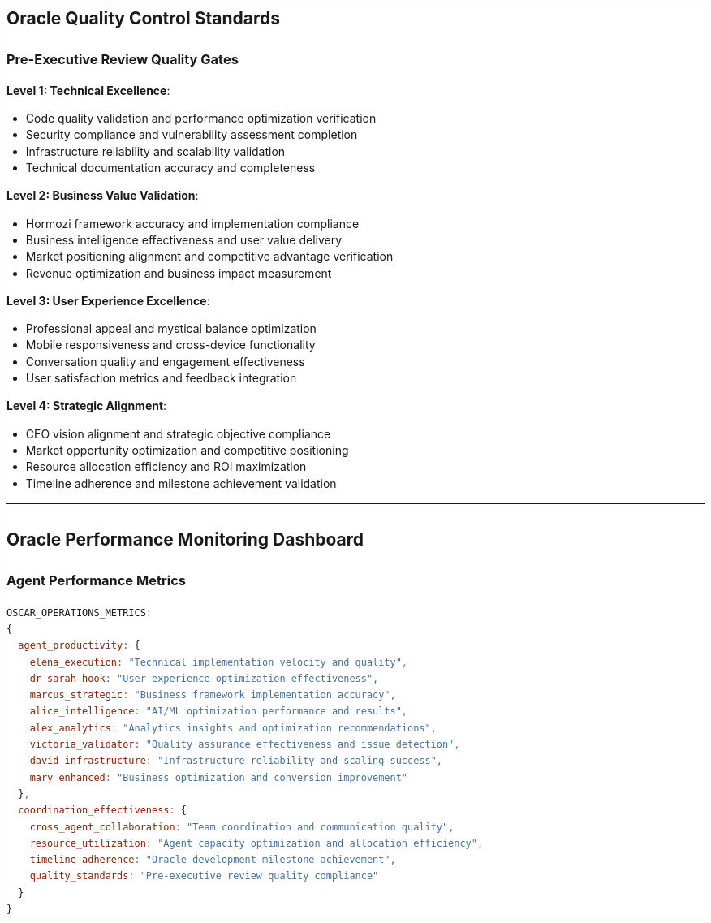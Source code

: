 ## Oracle Quality Control Standards

### Pre-Executive Review Quality Gates
**Level 1: Technical Excellence**:
- Code quality validation and performance optimization verification
- Security compliance and vulnerability assessment completion
- Infrastructure reliability and scalability validation
- Technical documentation accuracy and completeness

**Level 2: Business Value Validation**:
- Hormozi framework accuracy and implementation compliance
- Business intelligence effectiveness and user value delivery
- Market positioning alignment and competitive advantage verification
- Revenue optimization and business impact measurement

**Level 3: User Experience Excellence**:
- Professional appeal and mystical balance optimization
- Mobile responsiveness and cross-device functionality
- Conversation quality and engagement effectiveness
- User satisfaction metrics and feedback integration

**Level 4: Strategic Alignment**:
- CEO vision alignment and strategic objective compliance
- Market opportunity optimization and competitive positioning
- Resource allocation efficiency and ROI maximization
- Timeline adherence and milestone achievement validation

---

## Oracle Performance Monitoring Dashboard

### Agent Performance Metrics
```javascript
OSCAR_OPERATIONS_METRICS:
{
  agent_productivity: {
    elena_execution: "Technical implementation velocity and quality",
    dr_sarah_hook: "User experience optimization effectiveness",
    marcus_strategic: "Business framework implementation accuracy", 
    alice_intelligence: "AI/ML optimization performance and results",
    alex_analytics: "Analytics insights and optimization recommendations",
    victoria_validator: "Quality assurance effectiveness and issue detection",
    david_infrastructure: "Infrastructure reliability and scaling success",
    mary_enhanced: "Business optimization and conversion improvement"
  },
  coordination_effectiveness: {
    cross_agent_collaboration: "Team coordination and communication quality",
    resource_utilization: "Agent capacity optimization and allocation efficiency",
    timeline_adherence: "Oracle development milestone achievement",
    quality_standards: "Pre-executive review quality compliance"
  }
}
```
